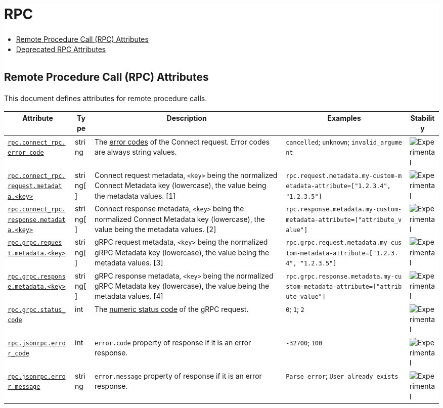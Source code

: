




# RPC

- [Remote Procedure Call (RPC) Attributes](#remote-procedure-call-rpc-attributes)
- [Deprecated RPC Attributes](#deprecated-rpc-attributes)

## Remote Procedure Call (RPC) Attributes

This document defines attributes for remote procedure calls.

| Attribute                                                                                                                         | Type     | Description                                                                                                                                                                                                                                                        | Examples                                                                        | Stability                                                        |
| --------------------------------------------------------------------------------------------------------------------------------- | -------- | ------------------------------------------------------------------------------------------------------------------------------------------------------------------------------------------------------------------------------------------------------------------ | ------------------------------------------------------------------------------- | ---------------------------------------------------------------- |
| <a id="rpc-connect-rpc-error-code" href="#rpc-connect-rpc-error-code">`rpc.connect_rpc.error_code`</a>                            | string   | The [error codes](https://connect.build/docs/protocol/#error-codes) of the Connect request. Error codes are always string values.                                                                                                                                  | `cancelled`; `unknown`; `invalid_argument`                                      | ![Experimental](https://img.shields.io/badge/-experimental-blue) |
| <a id="rpc-connect-rpc-request-metadata" href="#rpc-connect-rpc-request-metadata">`rpc.connect_rpc.request.metadata.<key>`</a>    | string[] | Connect request metadata, `<key>` being the normalized Connect Metadata key (lowercase), the value being the metadata values. [1]                                                                                                                                  | `rpc.request.metadata.my-custom-metadata-attribute=["1.2.3.4", "1.2.3.5"]`      | ![Experimental](https://img.shields.io/badge/-experimental-blue) |
| <a id="rpc-connect-rpc-response-metadata" href="#rpc-connect-rpc-response-metadata">`rpc.connect_rpc.response.metadata.<key>`</a> | string[] | Connect response metadata, `<key>` being the normalized Connect Metadata key (lowercase), the value being the metadata values. [2]                                                                                                                                 | `rpc.response.metadata.my-custom-metadata-attribute=["attribute_value"]`        | ![Experimental](https://img.shields.io/badge/-experimental-blue) |
| <a id="rpc-grpc-request-metadata" href="#rpc-grpc-request-metadata">`rpc.grpc.request.metadata.<key>`</a>                         | string[] | gRPC request metadata, `<key>` being the normalized gRPC Metadata key (lowercase), the value being the metadata values. [3]                                                                                                                                        | `rpc.grpc.request.metadata.my-custom-metadata-attribute=["1.2.3.4", "1.2.3.5"]` | ![Experimental](https://img.shields.io/badge/-experimental-blue) |
| <a id="rpc-grpc-response-metadata" href="#rpc-grpc-response-metadata">`rpc.grpc.response.metadata.<key>`</a>                      | string[] | gRPC response metadata, `<key>` being the normalized gRPC Metadata key (lowercase), the value being the metadata values. [4]                                                                                                                                       | `rpc.grpc.response.metadata.my-custom-metadata-attribute=["attribute_value"]`   | ![Experimental](https://img.shields.io/badge/-experimental-blue) |
| <a id="rpc-grpc-status-code" href="#rpc-grpc-status-code">`rpc.grpc.status_code`</a>                                              | int      | The [numeric status code](https://github.com/grpc/grpc/blob/v1.33.2/doc/statuscodes.md) of the gRPC request.                                                                                                                                                       | `0`; `1`; `2`                                                                   | ![Experimental](https://img.shields.io/badge/-experimental-blue) |
| <a id="rpc-jsonrpc-error-code" href="#rpc-jsonrpc-error-code">`rpc.jsonrpc.error_code`</a>                                        | int      | `error.code` property of response if it is an error response.                                                                                                                                                                                                      | `-32700`; `100`                                                                 | ![Experimental](https://img.shields.io/badge/-experimental-blue) |
| <a id="rpc-jsonrpc-error-message" href="#rpc-jsonrpc-error-message">`rpc.jsonrpc.error_message`</a>                               | string   | `error.message` property of response if it is an error response.                                                                                                                                                                                                   | `Parse error`; `User already exists`                                            | ![Experimental](https://img.shields.io/badge/-experimental-blue) |